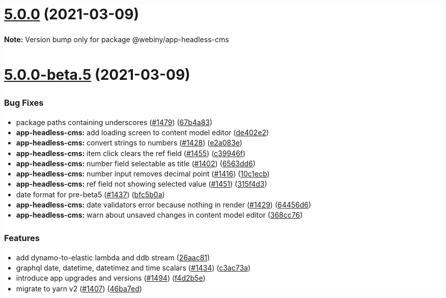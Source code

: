 

# [5.0.0](https://github.com/webiny/webiny-js/compare/v5.0.0-beta.5...v5.0.0) (2021-03-09)

**Note:** Version bump only for package @webiny/app-headless-cms





# [5.0.0-beta.5](https://github.com/webiny/webiny-js/compare/v5.0.0-beta.4...v5.0.0-beta.5) (2021-03-09)


### Bug Fixes

* package paths containing underscores ([#1479](https://github.com/webiny/webiny-js/issues/1479)) ([67b4a83](https://github.com/webiny/webiny-js/commit/67b4a8364403bff0682d3512bc7c06209097984c))
* **app-headless-cms:** add loading screen to content model editor ([de402e2](https://github.com/webiny/webiny-js/commit/de402e27d657a01581dd78a8d247478fb3d99562))
* **app-headless-cms:** convert strings to numbers ([#1428](https://github.com/webiny/webiny-js/issues/1428)) ([e2a083e](https://github.com/webiny/webiny-js/commit/e2a083eb3ee56aa74e4245e4375c90ae9fce3e4b))
* **app-headless-cms:** item click clears the ref field ([#1455](https://github.com/webiny/webiny-js/issues/1455)) ([c39946f](https://github.com/webiny/webiny-js/commit/c39946f49c67d7729ec6cdff831a9fe9ff8c88ac))
* **app-headless-cms:** number field selectable as title ([#1402](https://github.com/webiny/webiny-js/issues/1402)) ([6563dd6](https://github.com/webiny/webiny-js/commit/6563dd6f00c17f0f4b12f3969475c018ee19a296))
* **app-headless-cms:** number input removes decimal point ([#1416](https://github.com/webiny/webiny-js/issues/1416)) ([10c1ecb](https://github.com/webiny/webiny-js/commit/10c1ecbf469ebf5c19335eb678159bca07fb7942))
* **app-headless-cms:** ref field not showing selected value ([#1451](https://github.com/webiny/webiny-js/issues/1451)) ([315f4d3](https://github.com/webiny/webiny-js/commit/315f4d33119952aacd8930edf1b37508708ce0f8))
* date format for pre-beta5 ([#1437](https://github.com/webiny/webiny-js/issues/1437)) ([bfc5b0a](https://github.com/webiny/webiny-js/commit/bfc5b0a0e4639d4037418f0e62f6a6c653ad82aa))
* **app-headless-cms:** date validators error because nothing in render ([#1429](https://github.com/webiny/webiny-js/issues/1429)) ([64456d6](https://github.com/webiny/webiny-js/commit/64456d6ae6f8a3a38f798d4383123fc6887e2969))
* **app-headless-cms:** warn about unsaved changes in content model editor ([368cc76](https://github.com/webiny/webiny-js/commit/368cc76832c027d8539d519409d73db875ae1bf5))


### Features

* add dynamo-to-elastic lambda and ddb stream ([26aac81](https://github.com/webiny/webiny-js/commit/26aac818182da25d39307c716703f5a74bfb200b))
* graphql date, datetime, datetimez and time scalars ([#1434](https://github.com/webiny/webiny-js/issues/1434)) ([c3ac73a](https://github.com/webiny/webiny-js/commit/c3ac73a86568fdf9e7cb0c12722bdb087d4502c3))
* introduce app upgrades and versions ([#1494](https://github.com/webiny/webiny-js/issues/1494)) ([f4d2b5e](https://github.com/webiny/webiny-js/commit/f4d2b5e73c899077cb1207940f2ab169a880aec9))
* migrate to yarn v2 ([#1407](https://github.com/webiny/webiny-js/issues/1407)) ([46ba7ed](https://github.com/webiny/webiny-js/commit/46ba7ed7df28f98820b358698ef1764f46b5db58))
